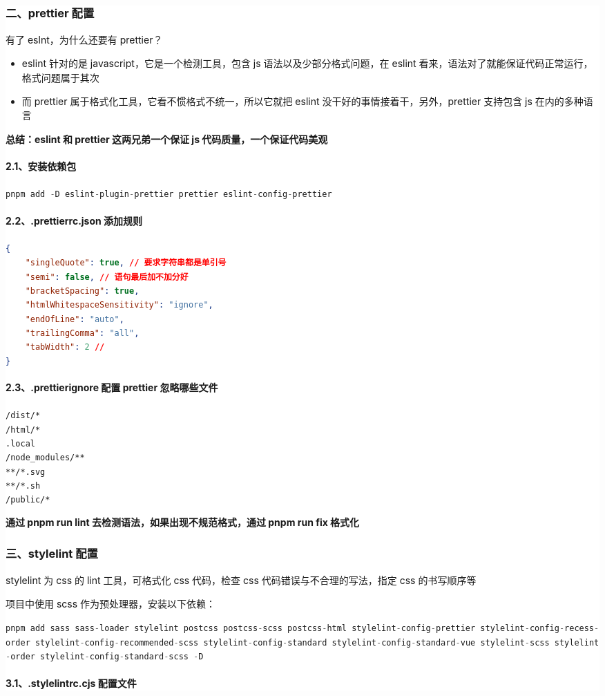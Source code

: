 ### 二、prettier 配置

有了 eslnt，为什么还要有  prettier？

- eslint 针对的是 javascript，它是一个检测工具，包含 js 语法以及少部分格式问题，在 eslint 看来，语法对了就能保证代码正常运行，格式问题属于其次

- 而 prettier 属于格式化工具，它看不惯格式不统一，所以它就把 eslint 没干好的事情接着干，另外，prettier 支持包含 js 在内的多种语言

**总结：eslint 和 prettier 这两兄弟一个保证 js 代码质量，一个保证代码美观**

#### 2.1、安装依赖包

~~~javascript
pnpm add -D eslint-plugin-prettier prettier eslint-config-prettier
~~~

#### 2.2、.prettierrc.json 添加规则

~~~json
{
    "singleQuote": true, // 要求字符串都是单引号
    "semi": false, // 语句最后加不加分好
    "bracketSpacing": true,
    "htmlWhitespaceSensitivity": "ignore",
    "endOfLine": "auto",
    "trailingComma": "all",
    "tabWidth": 2 // 
}
~~~

#### 2.3、.prettierignore 配置 prettier 忽略哪些文件

~~~
/dist/*
/html/*
.local
/node_modules/**
**/*.svg
**/*.sh
/public/*
~~~

**通过 pnpm run lint 去检测语法，如果出现不规范格式，通过 pnpm run fix 格式化**

### 三、stylelint 配置

stylelint 为 css 的 lint 工具，可格式化 css 代码，检查 css 代码错误与不合理的写法，指定 css 的书写顺序等

项目中使用 scss 作为预处理器，安装以下依赖：

~~~javascript
pnpm add sass sass-loader stylelint postcss postcss-scss postcss-html stylelint-config-prettier stylelint-config-recess-order stylelint-config-recommended-scss stylelint-config-standard stylelint-config-standard-vue stylelint-scss stylelint-order stylelint-config-standard-scss -D
~~~

#### 3.1、.stylelintrc.cjs 配置文件
